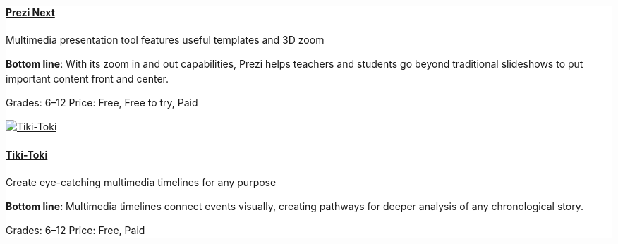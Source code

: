 #### [Prezi Next](chrome-extension://cjedbglnccaioiolemnfhjncicchinao/education/website/prezi-next)

Multimedia presentation tool features useful templates and 3D zoom

**Bottom line**: With its zoom in and out capabilities, Prezi helps teachers and students go beyond traditional slideshows to put important content front and center.

Grades: 6–12 Price: Free, Free to try, Paid

[![Tiki-Toki](https://www.commonsense.org/education/sites/default/files/styles/square_thumbnail/public/experience-media-file/tiki-toki.jpg?itok=g7zCRn9Q)](chrome-extension://cjedbglnccaioiolemnfhjncicchinao/education/website/tiki-toki)

#### [Tiki-Toki](chrome-extension://cjedbglnccaioiolemnfhjncicchinao/education/website/tiki-toki)

Create eye-catching multimedia timelines for any purpose

**Bottom line**: Multimedia timelines connect events visually, creating pathways for deeper analysis of any chronological story.

Grades: 6–12 Price: Free, Paid

